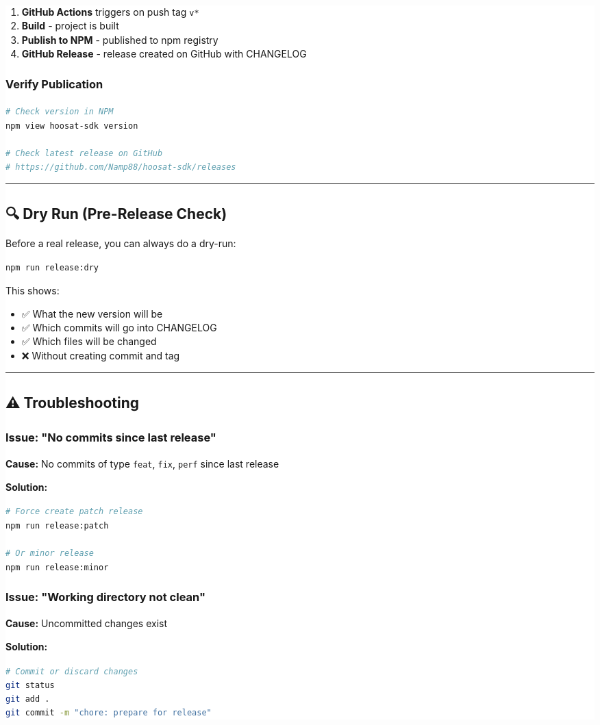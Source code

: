 1. **GitHub Actions** triggers on push tag `v*`
2. **Build** - project is built
3. **Publish to NPM** - published to npm registry
4. **GitHub Release** - release created on GitHub with CHANGELOG

### Verify Publication

```bash
# Check version in NPM
npm view hoosat-sdk version

# Check latest release on GitHub
# https://github.com/Namp88/hoosat-sdk/releases
```

---

## 🔍 Dry Run (Pre-Release Check)

Before a real release, you can always do a dry-run:

```bash
npm run release:dry
```

This shows:
- ✅ What the new version will be
- ✅ Which commits will go into CHANGELOG
- ✅ Which files will be changed
- ❌ Without creating commit and tag

---

## ⚠️ Troubleshooting

### Issue: "No commits since last release"

**Cause:** No commits of type `feat`, `fix`, `perf` since last release

**Solution:**
```bash
# Force create patch release
npm run release:patch

# Or minor release
npm run release:minor
```

### Issue: "Working directory not clean"

**Cause:** Uncommitted changes exist

**Solution:**
```bash
# Commit or discard changes
git status
git add .
git commit -m "chore: prepare for release"
```
